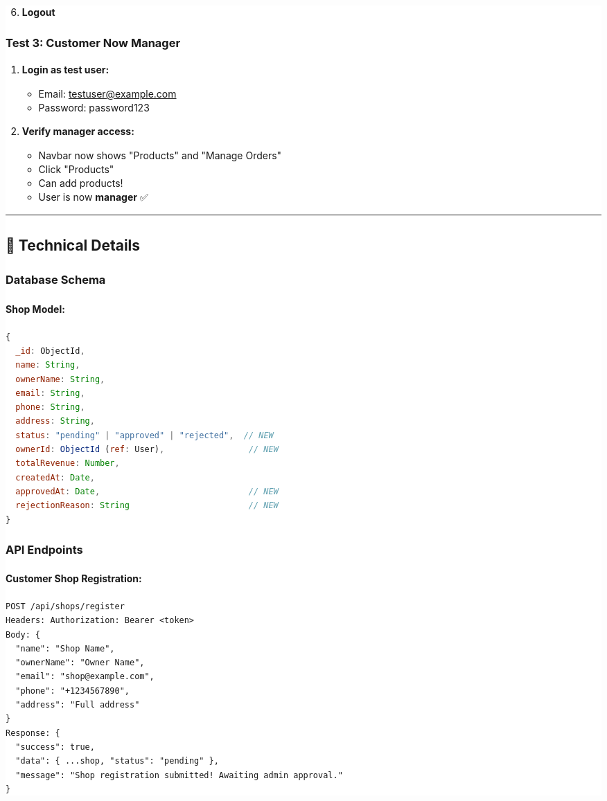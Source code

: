 6. **Logout**

### Test 3: Customer Now Manager

1. **Login as test user:**
   - Email: testuser@example.com
   - Password: password123

2. **Verify manager access:**
   - Navbar now shows "Products" and "Manage Orders"
   - Click "Products"
   - Can add products!
   - User is now **manager** ✅

---

## 🔧 Technical Details

### Database Schema

#### Shop Model:
```javascript
{
  _id: ObjectId,
  name: String,
  ownerName: String,
  email: String,
  phone: String,
  address: String,
  status: "pending" | "approved" | "rejected",  // NEW
  ownerId: ObjectId (ref: User),                 // NEW
  totalRevenue: Number,
  createdAt: Date,
  approvedAt: Date,                              // NEW
  rejectionReason: String                        // NEW
}
```

### API Endpoints

#### Customer Shop Registration:
```
POST /api/shops/register
Headers: Authorization: Bearer <token>
Body: {
  "name": "Shop Name",
  "ownerName": "Owner Name",
  "email": "shop@example.com",
  "phone": "+1234567890",
  "address": "Full address"
}
Response: {
  "success": true,
  "data": { ...shop, "status": "pending" },
  "message": "Shop registration submitted! Awaiting admin approval."
}
```
